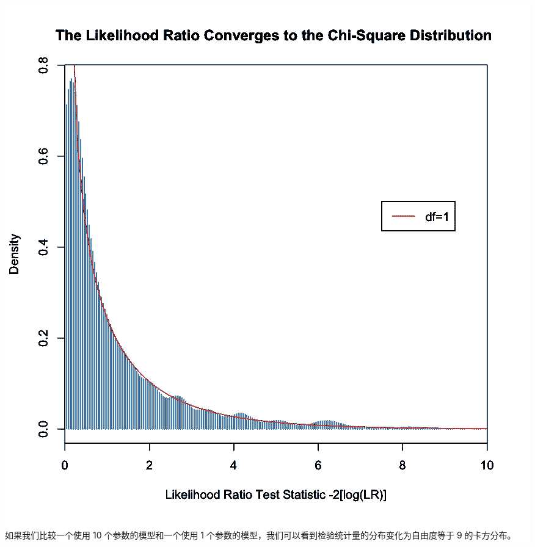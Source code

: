 ![](img/b6fdb52ab733e0b3057b8eb821f7f12a.png)

如果我们比较一个使用 10 个参数的模型和一个使用 1 个参数的模型，我们可以看到检验统计量的分布变化为自由度等于 9 的卡方分布。
